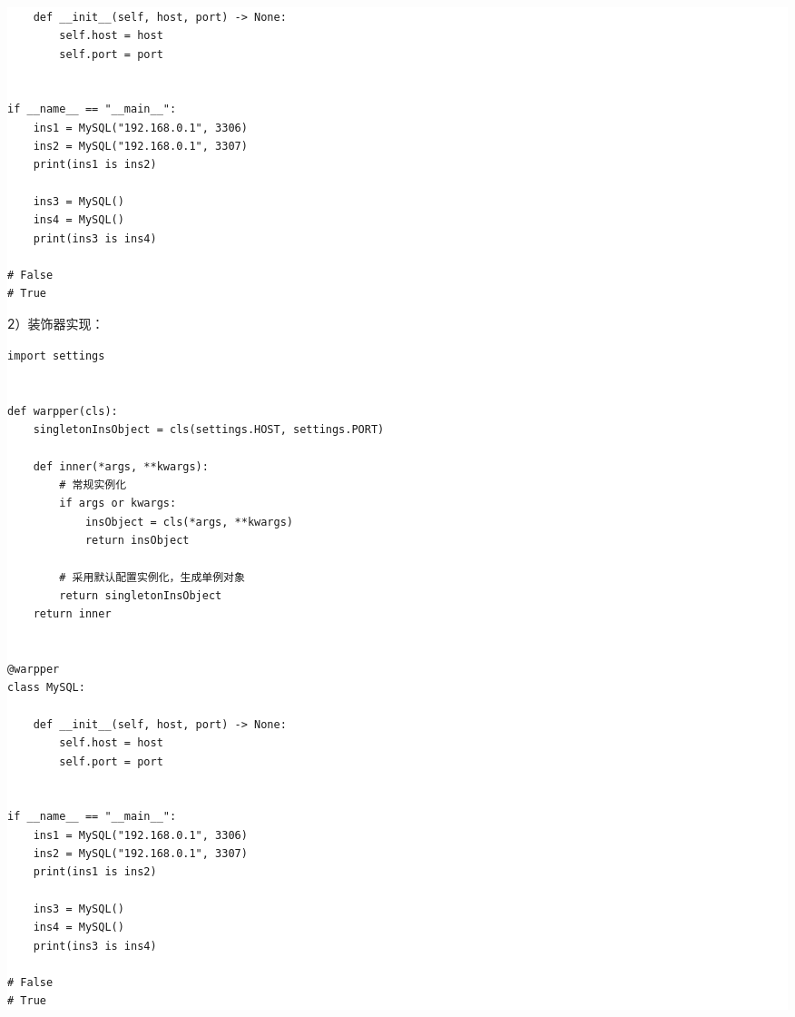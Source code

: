 ```
    def __init__(self, host, port) -> None:
        self.host = host
        self.port = port


if __name__ == "__main__":
    ins1 = MySQL("192.168.0.1", 3306)
    ins2 = MySQL("192.168.0.1", 3307)
    print(ins1 is ins2)

    ins3 = MySQL()
    ins4 = MySQL()
    print(ins3 is ins4)

# False
# True
```

2）装饰器实现：

```
import settings


def warpper(cls):
    singletonInsObject = cls(settings.HOST, settings.PORT)

    def inner(*args, **kwargs):
        # 常规实例化
        if args or kwargs:
            insObject = cls(*args, **kwargs)
            return insObject
            
        # 采用默认配置实例化，生成单例对象
        return singletonInsObject
    return inner


@warpper
class MySQL:

    def __init__(self, host, port) -> None:
        self.host = host
        self.port = port


if __name__ == "__main__":
    ins1 = MySQL("192.168.0.1", 3306)
    ins2 = MySQL("192.168.0.1", 3307)
    print(ins1 is ins2)

    ins3 = MySQL()
    ins4 = MySQL()
    print(ins3 is ins4)

# False
# True
```
